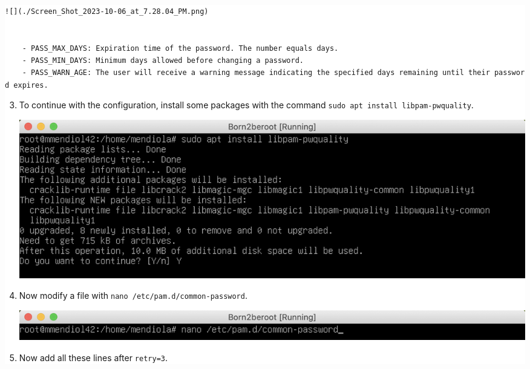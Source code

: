     ![](./Screen_Shot_2023-10-06_at_7.28.04_PM.png)
        
        
        - PASS_MAX_DAYS: Expiration time of the password. The number equals days.
        - PASS_MIN_DAYS: Minimum days allowed before changing a password.
        - PASS_WARN_AGE: The user will receive a warning message indicating the specified days remaining until their password expires.
        
3. To continue with the configuration, install some packages with the command `sudo apt install libpam-pwquality`.
    
    ![ ](./Screen_Shot_2023-10-06_at_7.32.24_PM.png)
    
     
    
4. Now modify a file with `nano /etc/pam.d/common-password`.
    
    ![ ](./Screen_Shot_2023-10-06_at_7.34.57_PM.png)
    
     
    
5. Now add all these lines after `retry=3`.
